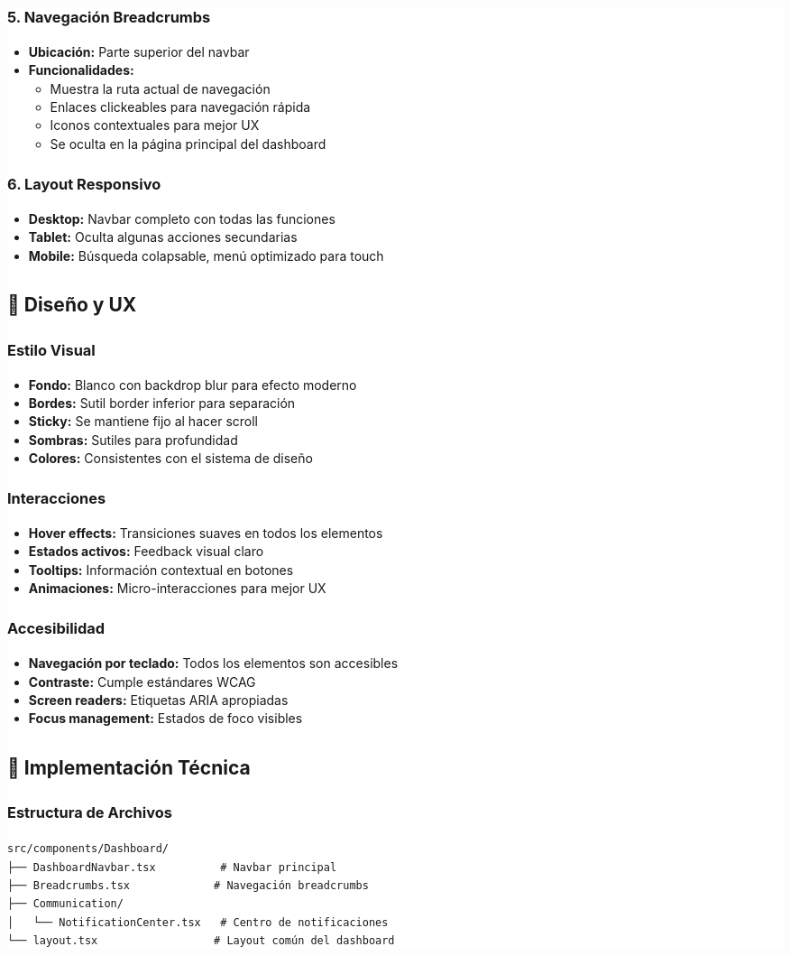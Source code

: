 ### 5. **Navegación Breadcrumbs**

- **Ubicación:** Parte superior del navbar
- **Funcionalidades:**
  - Muestra la ruta actual de navegación
  - Enlaces clickeables para navegación rápida
  - Iconos contextuales para mejor UX
  - Se oculta en la página principal del dashboard

### 6. **Layout Responsivo**

- **Desktop:** Navbar completo con todas las funciones
- **Tablet:** Oculta algunas acciones secundarias
- **Mobile:** Búsqueda colapsable, menú optimizado para touch

## 🎨 Diseño y UX

### Estilo Visual

- **Fondo:** Blanco con backdrop blur para efecto moderno
- **Bordes:** Sutil border inferior para separación
- **Sticky:** Se mantiene fijo al hacer scroll
- **Sombras:** Sutiles para profundidad
- **Colores:** Consistentes con el sistema de diseño

### Interacciones

- **Hover effects:** Transiciones suaves en todos los elementos
- **Estados activos:** Feedback visual claro
- **Tooltips:** Información contextual en botones
- **Animaciones:** Micro-interacciones para mejor UX

### Accesibilidad

- **Navegación por teclado:** Todos los elementos son accesibles
- **Contraste:** Cumple estándares WCAG
- **Screen readers:** Etiquetas ARIA apropiadas
- **Focus management:** Estados de foco visibles

## 🔧 Implementación Técnica

### Estructura de Archivos

```
src/components/Dashboard/
├── DashboardNavbar.tsx          # Navbar principal
├── Breadcrumbs.tsx             # Navegación breadcrumbs
├── Communication/
│   └── NotificationCenter.tsx   # Centro de notificaciones
└── layout.tsx                  # Layout común del dashboard
```

